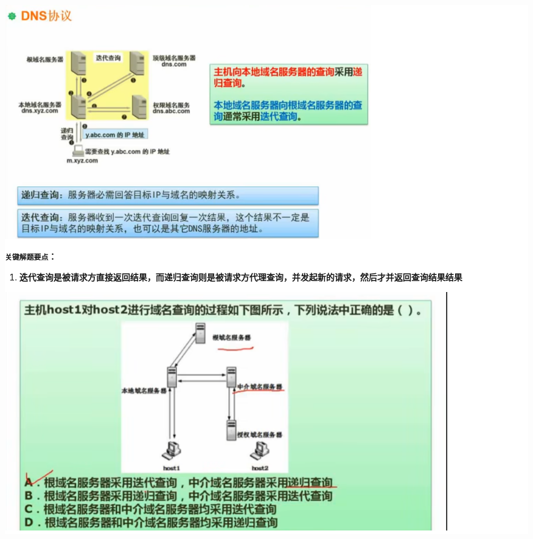 <img src="images/%E8%80%83%E8%AF%95%E5%AD%A6%E4%B9%A0%E7%AC%94%E8%AE%B0/image-20221026235112253.png" alt="image-20221026235112253" style="zoom:67%;" />



**`关键解题要点`：**

1. **迭代查询是被请求方直接返回结果，而递归查询则是被请求方代理查询，并发起新的请求，然后才并返回查询结果结果**

<img src="images/%E8%80%83%E8%AF%95%E5%AD%A6%E4%B9%A0%E7%AC%94%E8%AE%B0/image-20221026235656199.png" alt="image-20221026235656199" style="zoom:80%;" />

